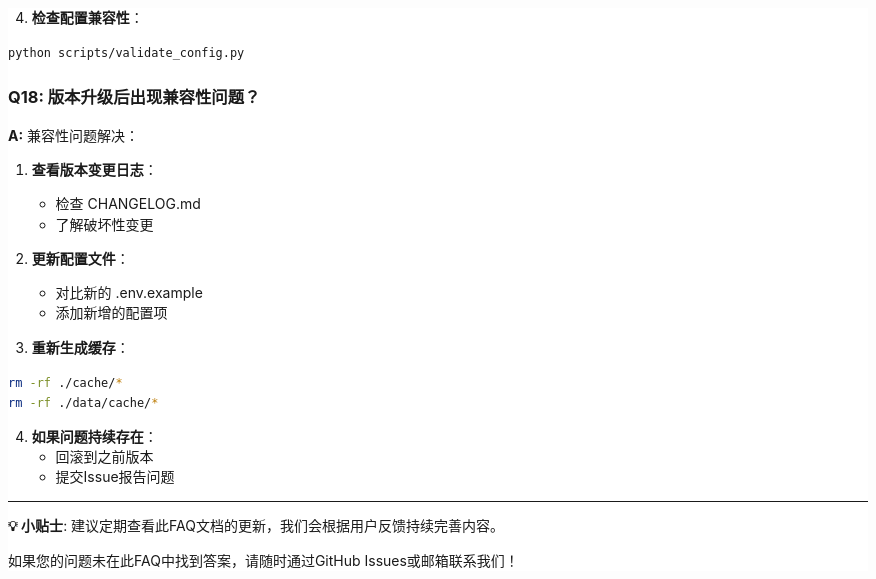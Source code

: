 4. **检查配置兼容性**：
```bash
python scripts/validate_config.py
```

### Q18: 版本升级后出现兼容性问题？

**A:** 兼容性问题解决：

1. **查看版本变更日志**：
   - 检查 CHANGELOG.md
   - 了解破坏性变更

2. **更新配置文件**：
   - 对比新的 .env.example
   - 添加新增的配置项

3. **重新生成缓存**：
```bash
rm -rf ./cache/*
rm -rf ./data/cache/*
```

4. **如果问题持续存在**：
   - 回滚到之前版本
   - 提交Issue报告问题

---

**💡 小贴士**: 建议定期查看此FAQ文档的更新，我们会根据用户反馈持续完善内容。

如果您的问题未在此FAQ中找到答案，请随时通过GitHub Issues或邮箱联系我们！
